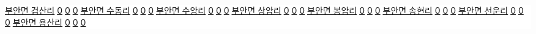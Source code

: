 
  <tr class="item">
    <td><a href="전라북도고창군부안면검산리">부안면 검산리</a></td>
    <td><a href="전라북도고창군부안면검산리">0</a></td>
    <td><a href="전라북도고창군부안면검산리">0</a></td>
    <td><a href="전라북도고창군부안면검산리">0</a></td>
  </tr>
    

  <tr class="item">
    <td><a href="전라북도고창군부안면수동리">부안면 수동리</a></td>
    <td><a href="전라북도고창군부안면수동리">0</a></td>
    <td><a href="전라북도고창군부안면수동리">0</a></td>
    <td><a href="전라북도고창군부안면수동리">0</a></td>
  </tr>
    

  <tr class="item">
    <td><a href="전라북도고창군부안면수앙리">부안면 수앙리</a></td>
    <td><a href="전라북도고창군부안면수앙리">0</a></td>
    <td><a href="전라북도고창군부안면수앙리">0</a></td>
    <td><a href="전라북도고창군부안면수앙리">0</a></td>
  </tr>
    

  <tr class="item">
    <td><a href="전라북도고창군부안면상암리">부안면 상암리</a></td>
    <td><a href="전라북도고창군부안면상암리">0</a></td>
    <td><a href="전라북도고창군부안면상암리">0</a></td>
    <td><a href="전라북도고창군부안면상암리">0</a></td>
  </tr>
    

  <tr class="item">
    <td><a href="전라북도고창군부안면봉암리">부안면 봉암리</a></td>
    <td><a href="전라북도고창군부안면봉암리">0</a></td>
    <td><a href="전라북도고창군부안면봉암리">0</a></td>
    <td><a href="전라북도고창군부안면봉암리">0</a></td>
  </tr>
    

  <tr class="item">
    <td><a href="전라북도고창군부안면송현리">부안면 송현리</a></td>
    <td><a href="전라북도고창군부안면송현리">0</a></td>
    <td><a href="전라북도고창군부안면송현리">0</a></td>
    <td><a href="전라북도고창군부안면송현리">0</a></td>
  </tr>
    

  <tr class="item">
    <td><a href="전라북도고창군부안면선운리">부안면 선운리</a></td>
    <td><a href="전라북도고창군부안면선운리">0</a></td>
    <td><a href="전라북도고창군부안면선운리">0</a></td>
    <td><a href="전라북도고창군부안면선운리">0</a></td>
  </tr>
    

  <tr class="item">
    <td><a href="전라북도고창군부안면용산리">부안면 용산리</a></td>
    <td><a href="전라북도고창군부안면용산리">0</a></td>
    <td><a href="전라북도고창군부안면용산리">0</a></td>
    <td><a href="전라북도고창군부안면용산리">0</a></td>
  </tr>
    